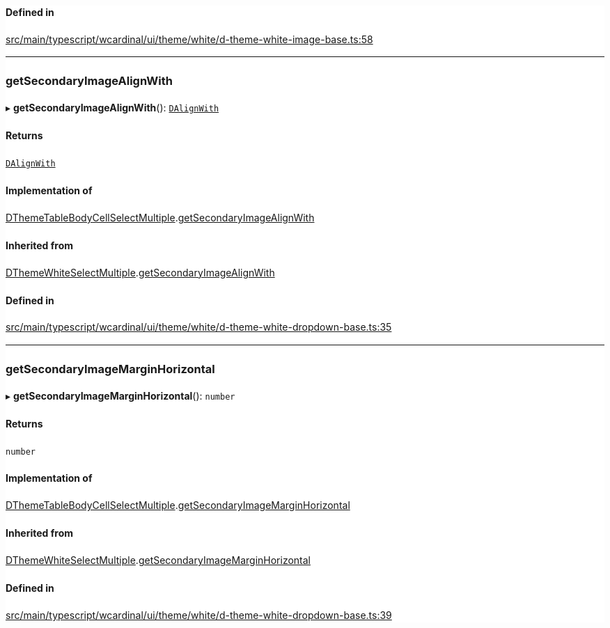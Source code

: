#### Defined in

[src/main/typescript/wcardinal/ui/theme/white/d-theme-white-image-base.ts:58](https://github.com/winter-cardinal/winter-cardinal-ui/blob/v0.407.0/src/main/typescript/wcardinal/ui/theme/white/d-theme-white-image-base.ts#L58)

___

### getSecondaryImageAlignWith

▸ **getSecondaryImageAlignWith**(): [`DAlignWith`](../index.md#dalignwith-1)

#### Returns

[`DAlignWith`](../index.md#dalignwith-1)

#### Implementation of

[DThemeTableBodyCellSelectMultiple](../interfaces/DThemeTableBodyCellSelectMultiple.md).[getSecondaryImageAlignWith](../interfaces/DThemeTableBodyCellSelectMultiple.md#getsecondaryimagealignwith)

#### Inherited from

[DThemeWhiteSelectMultiple](DThemeWhiteSelectMultiple.md).[getSecondaryImageAlignWith](DThemeWhiteSelectMultiple.md#getsecondaryimagealignwith)

#### Defined in

[src/main/typescript/wcardinal/ui/theme/white/d-theme-white-dropdown-base.ts:35](https://github.com/winter-cardinal/winter-cardinal-ui/blob/v0.407.0/src/main/typescript/wcardinal/ui/theme/white/d-theme-white-dropdown-base.ts#L35)

___

### getSecondaryImageMarginHorizontal

▸ **getSecondaryImageMarginHorizontal**(): `number`

#### Returns

`number`

#### Implementation of

[DThemeTableBodyCellSelectMultiple](../interfaces/DThemeTableBodyCellSelectMultiple.md).[getSecondaryImageMarginHorizontal](../interfaces/DThemeTableBodyCellSelectMultiple.md#getsecondaryimagemarginhorizontal)

#### Inherited from

[DThemeWhiteSelectMultiple](DThemeWhiteSelectMultiple.md).[getSecondaryImageMarginHorizontal](DThemeWhiteSelectMultiple.md#getsecondaryimagemarginhorizontal)

#### Defined in

[src/main/typescript/wcardinal/ui/theme/white/d-theme-white-dropdown-base.ts:39](https://github.com/winter-cardinal/winter-cardinal-ui/blob/v0.407.0/src/main/typescript/wcardinal/ui/theme/white/d-theme-white-dropdown-base.ts#L39)
